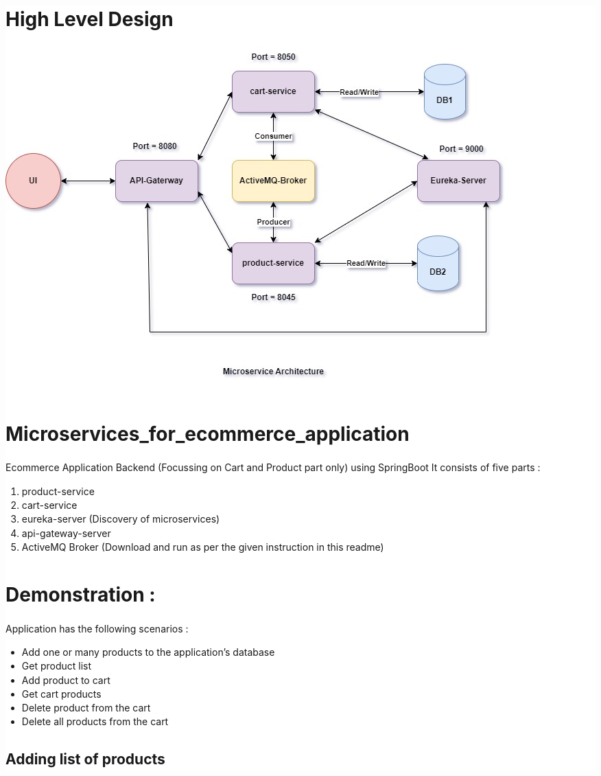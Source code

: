 # High Level Design
![HLD](https://github.com/Lucifer7355/Microservices_for_ecommerce_application/blob/main/demonstration_images/HLD.jpg)
# Microservices_for_ecommerce_application
Ecommerce Application Backend (Focussing on Cart and Product part only) using SpringBoot
It consists of five parts : 
1. product-service
2. cart-service
3. eureka-server (Discovery of microservices)
4. api-gateway-server
5. ActiveMQ Broker (Download and run as per the given instruction in this readme)

# Demonstration : 

Application has the following scenarios :

- Add one or many products to the application’s database
- Get product list
- Add product to cart
- Get cart products
- Delete product from the cart
- Delete all products from the cart
## Adding list of products